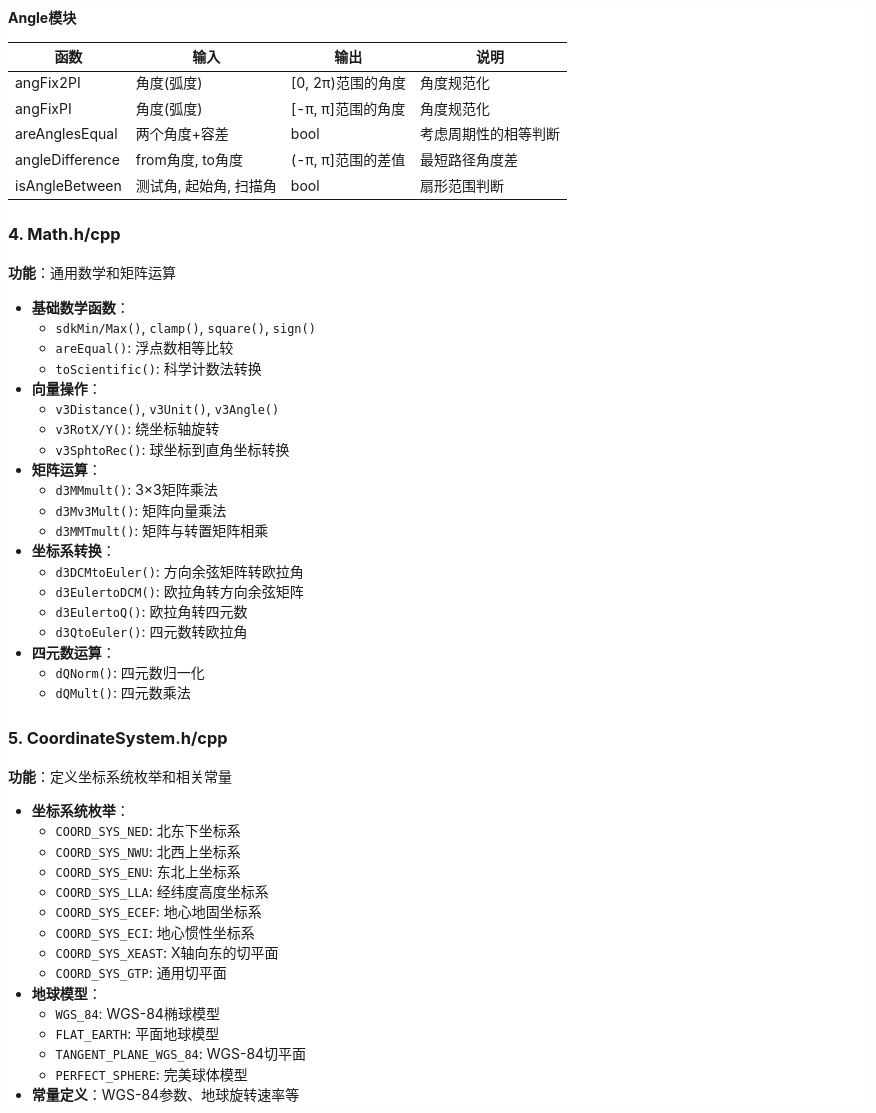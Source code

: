 **Angle模块**

| 函数            | 输入                   | 输出              | 说明                 |
| --------------- | ---------------------- | ----------------- | -------------------- |
| angFix2PI       | 角度(弧度)             | [0, 2π)范围的角度 | 角度规范化           |
| angFixPI        | 角度(弧度)             | [-π, π]范围的角度 | 角度规范化           |
| areAnglesEqual  | 两个角度+容差          | bool              | 考虑周期性的相等判断 |
| angleDifference | from角度, to角度       | (-π, π]范围的差值 | 最短路径角度差       |
| isAngleBetween  | 测试角, 起始角, 扫描角 | bool              | 扇形范围判断         |

### 4. Math.h/cpp
**功能**：通用数学和矩阵运算
- **基础数学函数**：
  - `sdkMin/Max()`, `clamp()`, `square()`, `sign()`
  - `areEqual()`: 浮点数相等比较
  - `toScientific()`: 科学计数法转换
- **向量操作**：
  - `v3Distance()`, `v3Unit()`, `v3Angle()`
  - `v3RotX/Y()`: 绕坐标轴旋转
  - `v3SphtoRec()`: 球坐标到直角坐标转换
- **矩阵运算**：
  - `d3MMmult()`: 3×3矩阵乘法
  - `d3Mv3Mult()`: 矩阵向量乘法
  - `d3MMTmult()`: 矩阵与转置矩阵相乘
- **坐标系转换**：
  - `d3DCMtoEuler()`: 方向余弦矩阵转欧拉角
  - `d3EulertoDCM()`: 欧拉角转方向余弦矩阵
  - `d3EulertoQ()`: 欧拉角转四元数
  - `d3QtoEuler()`: 四元数转欧拉角
- **四元数运算**：
  - `dQNorm()`: 四元数归一化
  - `dQMult()`: 四元数乘法

### 5. CoordinateSystem.h/cpp

**功能**：定义坐标系统枚举和相关常量

- **坐标系统枚举**：
  - `COORD_SYS_NED`: 北东下坐标系
  - `COORD_SYS_NWU`: 北西上坐标系
  - `COORD_SYS_ENU`: 东北上坐标系
  - `COORD_SYS_LLA`: 经纬度高度坐标系
  - `COORD_SYS_ECEF`: 地心地固坐标系
  - `COORD_SYS_ECI`: 地心惯性坐标系
  - `COORD_SYS_XEAST`: X轴向东的切平面
  - `COORD_SYS_GTP`: 通用切平面
- **地球模型**：
  - `WGS_84`: WGS-84椭球模型
  - `FLAT_EARTH`: 平面地球模型
  - `TANGENT_PLANE_WGS_84`: WGS-84切平面
  - `PERFECT_SPHERE`: 完美球体模型
- **常量定义**：WGS-84参数、地球旋转速率等
